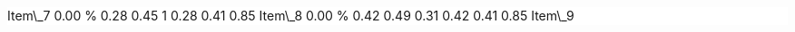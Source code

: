 <td style=" padding:0.2cm; text-align:left; vertical-align:top; text-align:left;text-align:left; ">
Item\_7
</td>
<td style=" padding:0.2cm; text-align:left; vertical-align:top; text-align:center; ">
0.00 %
</td>
<td style=" padding:0.2cm; text-align:left; vertical-align:top; text-align:center; ">
0.28
</td>
<td style=" padding:0.2cm; text-align:left; vertical-align:top; text-align:center; ">
0.45
</td>
<td style=" padding:0.2cm; text-align:left; vertical-align:top; text-align:center; ">
1
</td>
<td style=" padding:0.2cm; text-align:left; vertical-align:top; text-align:center; ">
0.28
</td>
<td style=" padding:0.2cm; text-align:left; vertical-align:top; text-align:center; col7">
0.41
</td>
<td style=" padding:0.2cm; text-align:left; vertical-align:top; text-align:center; col8">
0.85
</td>
</tr>
<tr>
<td style=" padding:0.2cm; text-align:left; vertical-align:top; text-align:left;text-align:left; background-color:#f2f2f2; ">
Item\_8
</td>
<td style=" padding:0.2cm; text-align:left; vertical-align:top; text-align:center; background-color:#f2f2f2; ">
0.00 %
</td>
<td style=" padding:0.2cm; text-align:left; vertical-align:top; text-align:center; background-color:#f2f2f2; ">
0.42
</td>
<td style=" padding:0.2cm; text-align:left; vertical-align:top; text-align:center; background-color:#f2f2f2; ">
0.49
</td>
<td style=" padding:0.2cm; text-align:left; vertical-align:top; text-align:center; background-color:#f2f2f2; ">
0.31
</td>
<td style=" padding:0.2cm; text-align:left; vertical-align:top; text-align:center; background-color:#f2f2f2; ">
0.42
</td>
<td style=" padding:0.2cm; text-align:left; vertical-align:top; text-align:center; background-color:#f2f2f2; col7">
0.41
</td>
<td style=" padding:0.2cm; text-align:left; vertical-align:top; text-align:center; background-color:#f2f2f2; col8">
0.85
</td>
</tr>
<tr>
<td style=" padding:0.2cm; text-align:left; vertical-align:top; text-align:left;text-align:left; ">
Item\_9
</td>
<td style=" padding:0.2cm; text-align:left; vertical-align:top; text-align:center; ">